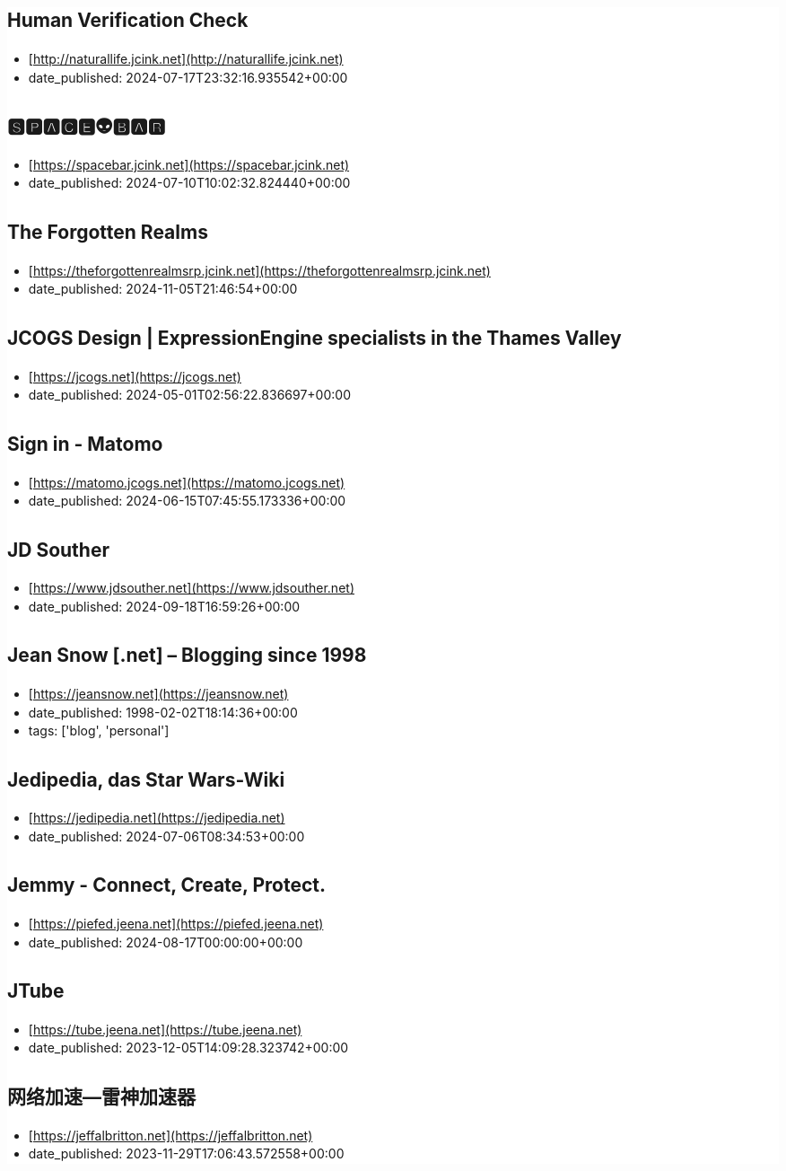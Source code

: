  ## Human Verification Check
 - [http://naturallife.jcink.net](http://naturallife.jcink.net)
 - date_published: 2024-07-17T23:32:16.935542+00:00

 ## 🆂🅿🅰🅲🅴👽🅱🅰🆁
 - [https://spacebar.jcink.net](https://spacebar.jcink.net)
 - date_published: 2024-07-10T10:02:32.824440+00:00

 ## The Forgotten Realms
 - [https://theforgottenrealmsrp.jcink.net](https://theforgottenrealmsrp.jcink.net)
 - date_published: 2024-11-05T21:46:54+00:00

 ## JCOGS Design | ExpressionEngine specialists in the Thames Valley
 - [https://jcogs.net](https://jcogs.net)
 - date_published: 2024-05-01T02:56:22.836697+00:00

 ## Sign in - Matomo
 - [https://matomo.jcogs.net](https://matomo.jcogs.net)
 - date_published: 2024-06-15T07:45:55.173336+00:00

 ## JD Souther
 - [https://www.jdsouther.net](https://www.jdsouther.net)
 - date_published: 2024-09-18T16:59:26+00:00

 ## Jean Snow [.net] – Blogging since 1998
 - [https://jeansnow.net](https://jeansnow.net)
 - date_published: 1998-02-02T18:14:36+00:00
 - tags: ['blog', 'personal']

 ## Jedipedia, das Star Wars-Wiki
 - [https://jedipedia.net](https://jedipedia.net)
 - date_published: 2024-07-06T08:34:53+00:00

 ## Jemmy - Connect, Create, Protect.
 - [https://piefed.jeena.net](https://piefed.jeena.net)
 - date_published: 2024-08-17T00:00:00+00:00

 ## JTube
 - [https://tube.jeena.net](https://tube.jeena.net)
 - date_published: 2023-12-05T14:09:28.323742+00:00

 ## 网络加速—雷神加速器
 - [https://jeffalbritton.net](https://jeffalbritton.net)
 - date_published: 2023-11-29T17:06:43.572558+00:00
